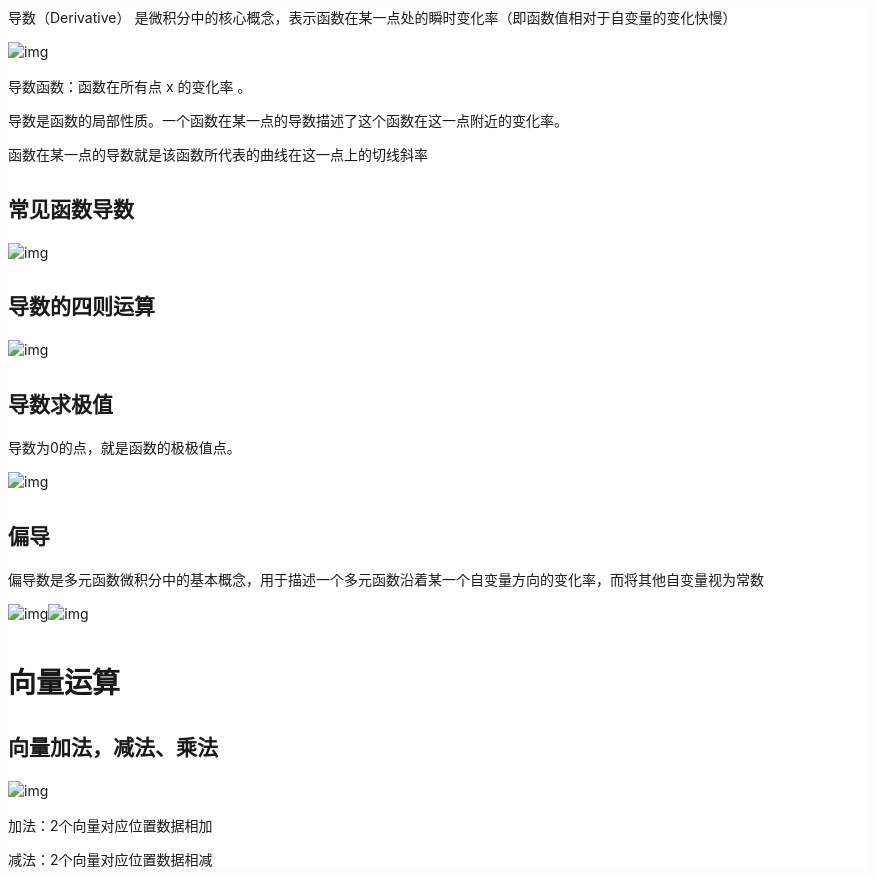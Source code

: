 导数（Derivative） 是微积分中的核心概念，表示函数在某一点处的瞬时变化率（即函数值相对于自变量的变化快慢）

![img](https://uploader.shimo.im/f/DVokCHNjb663dErQ.png!thumbnail?accessToken=eyJhbGciOiJIUzI1NiIsImtpZCI6ImRlZmF1bHQiLCJ0eXAiOiJKV1QifQ.eyJleHAiOjE3NTk4MDQxMzMsImZpbGVHVUlEIjoiQjFBd2RhWUtaTFVSR00zbSIsImlhdCI6MTc1OTgwMzgzMywiaXNzIjoidXBsb2FkZXJfYWNjZXNzX3Jlc291cmNlIiwicGFhIjoiYWxsOmFsbDoiLCJ1c2VySWQiOjk3MzY0OTQ5fQ.dSpx0EUXgYzy5loBPfIKu7UdK--71biehZNSggE6_Fo)

 

导数函数：函数在所有点 x 的变化率	。

 

导数是函数的局部性质。一个函数在某一点的导数描述了这个函数在这一点附近的变化率。

 

函数在某一点的导数就是该函数所代表的曲线在这一点上的切线斜率

 

## 常见函数导数

![img](https://uploader.shimo.im/f/JjDFND2UPu0TDjdu.png!thumbnail?accessToken=eyJhbGciOiJIUzI1NiIsImtpZCI6ImRlZmF1bHQiLCJ0eXAiOiJKV1QifQ.eyJleHAiOjE3NTk4MDQxMzMsImZpbGVHVUlEIjoiQjFBd2RhWUtaTFVSR00zbSIsImlhdCI6MTc1OTgwMzgzMywiaXNzIjoidXBsb2FkZXJfYWNjZXNzX3Jlc291cmNlIiwicGFhIjoiYWxsOmFsbDoiLCJ1c2VySWQiOjk3MzY0OTQ5fQ.dSpx0EUXgYzy5loBPfIKu7UdK--71biehZNSggE6_Fo)

 

 

## 导数的四则运算

![img](https://uploader.shimo.im/f/ipZO5c4LS3xpD4dC.png!thumbnail?accessToken=eyJhbGciOiJIUzI1NiIsImtpZCI6ImRlZmF1bHQiLCJ0eXAiOiJKV1QifQ.eyJleHAiOjE3NTk4MDQxMzMsImZpbGVHVUlEIjoiQjFBd2RhWUtaTFVSR00zbSIsImlhdCI6MTc1OTgwMzgzMywiaXNzIjoidXBsb2FkZXJfYWNjZXNzX3Jlc291cmNlIiwicGFhIjoiYWxsOmFsbDoiLCJ1c2VySWQiOjk3MzY0OTQ5fQ.dSpx0EUXgYzy5loBPfIKu7UdK--71biehZNSggE6_Fo)

 

## 导数求极值

导数为0的点，就是函数的极极值点。

![img](https://uploader.shimo.im/f/CZmW40vGIjyZPex6.png!thumbnail?accessToken=eyJhbGciOiJIUzI1NiIsImtpZCI6ImRlZmF1bHQiLCJ0eXAiOiJKV1QifQ.eyJleHAiOjE3NTk4MDQxMzMsImZpbGVHVUlEIjoiQjFBd2RhWUtaTFVSR00zbSIsImlhdCI6MTc1OTgwMzgzMywiaXNzIjoidXBsb2FkZXJfYWNjZXNzX3Jlc291cmNlIiwicGFhIjoiYWxsOmFsbDoiLCJ1c2VySWQiOjk3MzY0OTQ5fQ.dSpx0EUXgYzy5loBPfIKu7UdK--71biehZNSggE6_Fo)

 

## 偏导

偏导数是多元函数微积分中的基本概念，用于描述一个多元函数沿着某一个自变量方向的变化率，而将其他自变量视为常数

![img](https://uploader.shimo.im/f/5usRGuFxrqJotMM7.png!thumbnail?accessToken=eyJhbGciOiJIUzI1NiIsImtpZCI6ImRlZmF1bHQiLCJ0eXAiOiJKV1QifQ.eyJleHAiOjE3NTk4MDQxMzMsImZpbGVHVUlEIjoiQjFBd2RhWUtaTFVSR00zbSIsImlhdCI6MTc1OTgwMzgzMywiaXNzIjoidXBsb2FkZXJfYWNjZXNzX3Jlc291cmNlIiwicGFhIjoiYWxsOmFsbDoiLCJ1c2VySWQiOjk3MzY0OTQ5fQ.dSpx0EUXgYzy5loBPfIKu7UdK--71biehZNSggE6_Fo)![img](https://uploader.shimo.im/f/jCNzlE9ZbeTCnVvz.png!thumbnail?accessToken=eyJhbGciOiJIUzI1NiIsImtpZCI6ImRlZmF1bHQiLCJ0eXAiOiJKV1QifQ.eyJleHAiOjE3NTk4MDQxMzMsImZpbGVHVUlEIjoiQjFBd2RhWUtaTFVSR00zbSIsImlhdCI6MTc1OTgwMzgzMywiaXNzIjoidXBsb2FkZXJfYWNjZXNzX3Jlc291cmNlIiwicGFhIjoiYWxsOmFsbDoiLCJ1c2VySWQiOjk3MzY0OTQ5fQ.dSpx0EUXgYzy5loBPfIKu7UdK--71biehZNSggE6_Fo)

 

# 向量运算

## 向量加法，减法、乘法

![img](https://uploader.shimo.im/f/0HBjTpJF3ky0zcRr.png!thumbnail?accessToken=eyJhbGciOiJIUzI1NiIsImtpZCI6ImRlZmF1bHQiLCJ0eXAiOiJKV1QifQ.eyJleHAiOjE3NTk4MDQxMzMsImZpbGVHVUlEIjoiQjFBd2RhWUtaTFVSR00zbSIsImlhdCI6MTc1OTgwMzgzMywiaXNzIjoidXBsb2FkZXJfYWNjZXNzX3Jlc291cmNlIiwicGFhIjoiYWxsOmFsbDoiLCJ1c2VySWQiOjk3MzY0OTQ5fQ.dSpx0EUXgYzy5loBPfIKu7UdK--71biehZNSggE6_Fo)

加法：2个向量对应位置数据相加

减法：2个向量对应位置数据相减
